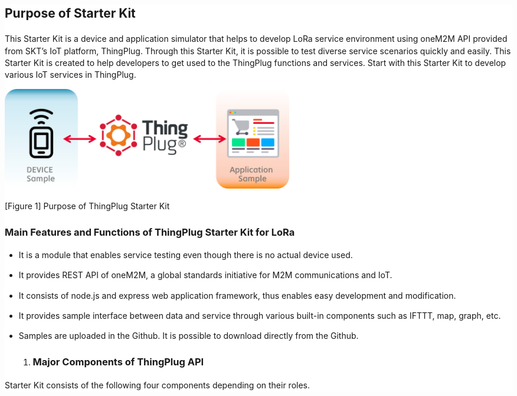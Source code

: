 <span id="starter-kit의-목적" class="anchor"><span id="_Toc462242519" class="anchor"></span></span>Purpose of Starter Kit
-------------------------------------------------------------------------------------------------------------------------

This Starter Kit is a device and application simulator that helps to develop LoRa service environment using oneM2M API provided from SKT’s IoT platform, ThingPlug. Through this Starter Kit, it is possible to test diverse service scenarios quickly and easily. This Starter Kit is created to help developers to get used to the ThingPlug functions and services. Start with this Starter Kit to develop various IoT services in ThingPlug.

<img src="./media/image4.png" width="482" height="169" />

\[Figure 1\] Purpose of ThingPlug Starter Kit

### Main Features and Functions of ThingPlug Starter Kit for LoRa

-   It is a module that enables service testing even though there is no actual device used.

-   It provides REST API of oneM2M, a global standards initiative for M2M communications and IoT.

-   It consists of node.js and express web application framework, thus enables easy development and modification.

-   It provides sample interface between data and service through various built-in components such as IFTTT, map, graph, etc.

-   Samples are uploaded in the Github. It is possible to download directly from the Github.

    1.  ### Major Components of ThingPlug API

Starter Kit consists of the following four components depending on their roles.
